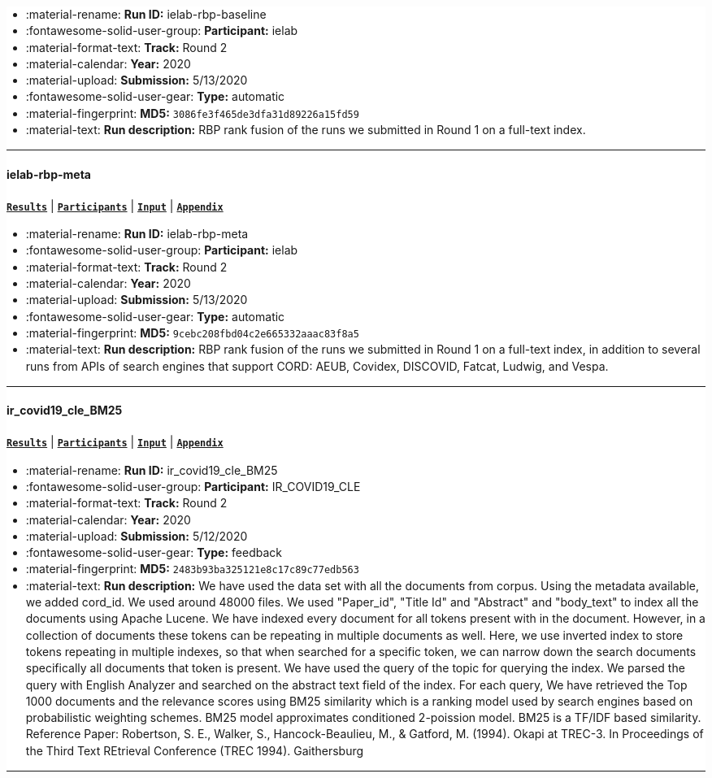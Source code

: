 - :material-rename: **Run ID:** ielab-rbp-baseline 
- :fontawesome-solid-user-group: **Participant:** ielab 
- :material-format-text: **Track:** Round 2 
- :material-calendar: **Year:** 2020 
- :material-upload: **Submission:** 5/13/2020 
- :fontawesome-solid-user-gear: **Type:** automatic 
- :material-fingerprint: **MD5:** `3086fe3f465de3dfa31d89226a15fd59` 
- :material-text: **Run description:** RBP rank fusion of the runs we submitted in Round 1 on a full-text index. 

---
#### ielab-rbp-meta 
[**`Results`**](./results.md#ielab-rbp-meta) | [**`Participants`**](./participants.md#ielab) | [**`Input`**](https://ir.nist.gov/trec-covid/archive/round2/ielab-rbp-meta) | [**`Appendix`**](https://ir.nist.gov/trec-covid/archive/round2/ielab-rbp-meta.pdf) 

- :material-rename: **Run ID:** ielab-rbp-meta 
- :fontawesome-solid-user-group: **Participant:** ielab 
- :material-format-text: **Track:** Round 2 
- :material-calendar: **Year:** 2020 
- :material-upload: **Submission:** 5/13/2020 
- :fontawesome-solid-user-gear: **Type:** automatic 
- :material-fingerprint: **MD5:** `9cebc208fbd04c2e665332aaac83f8a5` 
- :material-text: **Run description:** RBP rank fusion of the runs we submitted in Round 1 on a full-text index,  in addition to several runs from APIs of search engines that support CORD: AEUB, Covidex, DISCOVID, Fatcat, Ludwig, and Vespa. 

---
#### ir_covid19_cle_BM25 
[**`Results`**](./results.md#ir_covid19_cle_bm25) | [**`Participants`**](./participants.md#ir_covid19_cle) | [**`Input`**](https://ir.nist.gov/trec-covid/archive/round2/ir_covid19_cle_BM25) | [**`Appendix`**](https://ir.nist.gov/trec-covid/archive/round2/ir_covid19_cle_BM25.pdf) 

- :material-rename: **Run ID:** ir_covid19_cle_BM25 
- :fontawesome-solid-user-group: **Participant:** IR_COVID19_CLE 
- :material-format-text: **Track:** Round 2 
- :material-calendar: **Year:** 2020 
- :material-upload: **Submission:** 5/12/2020 
- :fontawesome-solid-user-gear: **Type:** feedback 
- :material-fingerprint: **MD5:** `2483b93ba325121e8c17c89c77edb563` 
- :material-text: **Run description:** We have used the data set with all the documents from corpus. Using the metadata available, we added cord_id. We used around 48000 files.  We used "Paper_id",  "Title Id" and "Abstract" and "body_text" to index all the documents using Apache Lucene.  We have indexed every document for all tokens present with in the document. However, in a collection of documents these tokens can be repeating in multiple documents as well. Here, we use inverted index to store tokens repeating in multiple indexes, so that when searched for a specific token, we can narrow down the search documents specifically all documents that token is present. We have used the  query of the topic for querying the index.  We parsed the query with English Analyzer and searched on the abstract text field of the index. For each query, We have retrieved the Top 1000 documents and the relevance scores using BM25 similarity which is a ranking model used by search engines based on probabilistic weighting schemes. BM25 model approximates conditioned 2-poission model. BM25 is a TF/IDF based similarity.  Reference Paper:   Robertson, S. E., Walker, S., Hancock-Beaulieu, M., & Gatford, M. (1994). Okapi at TREC-3. In Proceedings of the Third Text REtrieval Conference (TREC 1994). Gaithersburg   

---